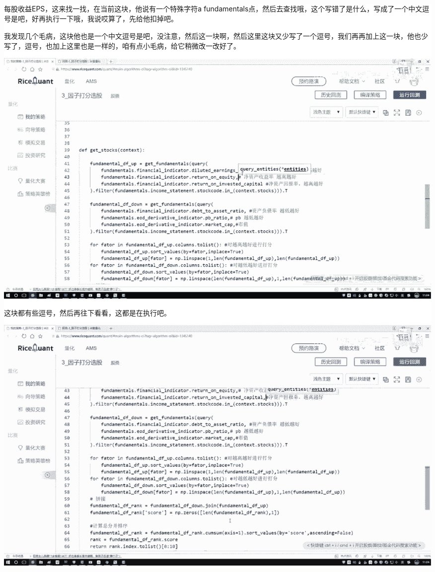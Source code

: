 每股收益EPS，这来找一找，在当前这块，他说有一个特殊字符a fundamentals点，然后去查找哦，这个写错了是什么，写成了一个中文逗号是吧，好再执行一下哦，我说哎算了，先给他扣掉吧。

我发现几个毛病，这块他也是一个中文逗号是吧，没注意，然后这一块啊，然后这里这块又少写了一个逗号，我们再再加上这一块，他也少写了，逗号，也加上这里也是一样的，咱有点小毛病，给它稍微改一改好了。



![](img/ee485b11db907b7e86dc96c15537a55e_51.png)

这块都有些逗号，然后再往下看看，这都是在执行吧。

![](img/ee485b11db907b7e86dc96c15537a55e_53.png)
